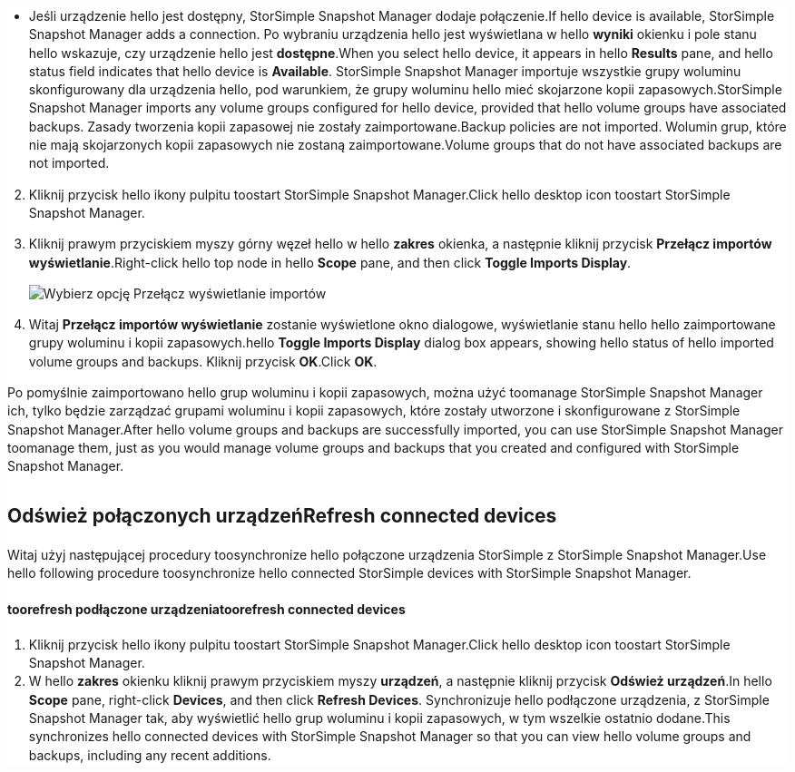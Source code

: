   * <span data-ttu-id="a9cb0-167">Jeśli urządzenie hello jest dostępny, StorSimple Snapshot Manager dodaje połączenie.</span><span class="sxs-lookup"><span data-stu-id="a9cb0-167">If hello device is available, StorSimple Snapshot Manager adds a connection.</span></span> <span data-ttu-id="a9cb0-168">Po wybraniu urządzenia hello jest wyświetlana w hello **wyniki** okienku i pole stanu hello wskazuje, czy urządzenie hello jest **dostępne**.</span><span class="sxs-lookup"><span data-stu-id="a9cb0-168">When you select hello device, it appears in hello **Results** pane, and hello status field indicates that hello device is **Available**.</span></span> <span data-ttu-id="a9cb0-169">StorSimple Snapshot Manager importuje wszystkie grupy woluminu skonfigurowany dla urządzenia hello, pod warunkiem, że grupy woluminu hello mieć skojarzone kopii zapasowych.</span><span class="sxs-lookup"><span data-stu-id="a9cb0-169">StorSimple Snapshot Manager imports any volume groups configured for hello device, provided that hello volume groups have associated backups.</span></span> <span data-ttu-id="a9cb0-170">Zasady tworzenia kopii zapasowej nie zostały zaimportowane.</span><span class="sxs-lookup"><span data-stu-id="a9cb0-170">Backup policies are not imported.</span></span> <span data-ttu-id="a9cb0-171">Wolumin grup, które nie mają skojarzonych kopii zapasowych nie zostaną zaimportowane.</span><span class="sxs-lookup"><span data-stu-id="a9cb0-171">Volume groups that do not have associated backups are not imported.</span></span>
2. <span data-ttu-id="a9cb0-172">Kliknij przycisk hello ikony pulpitu toostart StorSimple Snapshot Manager.</span><span class="sxs-lookup"><span data-stu-id="a9cb0-172">Click hello desktop icon toostart StorSimple Snapshot Manager.</span></span>
3. <span data-ttu-id="a9cb0-173">Kliknij prawym przyciskiem myszy górny węzeł hello w hello **zakres** okienka, a następnie kliknij przycisk **Przełącz importów wyświetlanie**.</span><span class="sxs-lookup"><span data-stu-id="a9cb0-173">Right-click hello top node in hello **Scope** pane, and then click **Toggle Imports Display**.</span></span>
   
    ![Wybierz opcję Przełącz wyświetlanie importów](./media/storsimple-snapshot-manager-manage-devices/HCS_SSM_Toggle_Imports_Display.png) 
4. <span data-ttu-id="a9cb0-175">Witaj **Przełącz importów wyświetlanie** zostanie wyświetlone okno dialogowe, wyświetlanie stanu hello hello zaimportowane grupy woluminu i kopii zapasowych.</span><span class="sxs-lookup"><span data-stu-id="a9cb0-175">hello **Toggle Imports Display** dialog box appears, showing hello status of hello imported volume groups and backups.</span></span> <span data-ttu-id="a9cb0-176">Kliknij przycisk **OK**.</span><span class="sxs-lookup"><span data-stu-id="a9cb0-176">Click **OK**.</span></span>

<span data-ttu-id="a9cb0-177">Po pomyślnie zaimportowano hello grup woluminu i kopii zapasowych, można użyć toomanage StorSimple Snapshot Manager ich, tylko będzie zarządzać grupami woluminu i kopii zapasowych, które zostały utworzone i skonfigurowane z StorSimple Snapshot Manager.</span><span class="sxs-lookup"><span data-stu-id="a9cb0-177">After hello volume groups and backups are successfully imported, you can use StorSimple Snapshot Manager toomanage them, just as you would manage volume groups and backups that you created and configured with StorSimple Snapshot Manager.</span></span> 

## <a name="refresh-connected-devices"></a><span data-ttu-id="a9cb0-178">Odśwież połączonych urządzeń</span><span class="sxs-lookup"><span data-stu-id="a9cb0-178">Refresh connected devices</span></span>
<span data-ttu-id="a9cb0-179">Witaj użyj następującej procedury toosynchronize hello połączone urządzenia StorSimple z StorSimple Snapshot Manager.</span><span class="sxs-lookup"><span data-stu-id="a9cb0-179">Use hello following procedure toosynchronize hello connected StorSimple devices with StorSimple Snapshot Manager.</span></span>

#### <a name="toorefresh-connected-devices"></a><span data-ttu-id="a9cb0-180">toorefresh podłączone urządzenia</span><span class="sxs-lookup"><span data-stu-id="a9cb0-180">toorefresh connected devices</span></span>
1. <span data-ttu-id="a9cb0-181">Kliknij przycisk hello ikony pulpitu toostart StorSimple Snapshot Manager.</span><span class="sxs-lookup"><span data-stu-id="a9cb0-181">Click hello desktop icon toostart StorSimple Snapshot Manager.</span></span>
2. <span data-ttu-id="a9cb0-182">W hello **zakres** okienku kliknij prawym przyciskiem myszy **urządzeń**, a następnie kliknij przycisk **Odśwież urządzeń**.</span><span class="sxs-lookup"><span data-stu-id="a9cb0-182">In hello **Scope** pane, right-click **Devices**, and then click **Refresh Devices**.</span></span> <span data-ttu-id="a9cb0-183">Synchronizuje hello podłączone urządzenia, z StorSimple Snapshot Manager tak, aby wyświetlić hello grup woluminu i kopii zapasowych, w tym wszelkie ostatnio dodane.</span><span class="sxs-lookup"><span data-stu-id="a9cb0-183">This synchronizes hello connected devices with StorSimple Snapshot Manager so that you can view hello volume groups and backups, including any recent additions.</span></span> 
   